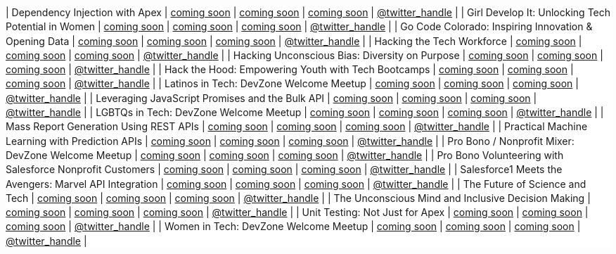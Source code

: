 | Dependency Injection with Apex | <a href="http://blabla.com" target="_blank">coming soon</a>  | <a href="http://blabla.com" target="_blank">coming soon</a> |  <a href="http://blabla.com" target="_blank">coming soon</a> | <a href="https://twitter.com/twitter_handle" target="_blank">@twitter_handle</a> |
| Girl Develop It: Unlocking Tech Potential in Women | <a href="http://blabla.com" target="_blank">coming soon</a>  | <a href="http://blabla.com" target="_blank">coming soon</a> |  <a href="http://blabla.com" target="_blank">coming soon</a> | <a href="https://twitter.com/twitter_handle" target="_blank">@twitter_handle</a> |
| Go Code Colorado: Inspiring Innovation & Opening Data | <a href="http://blabla.com" target="_blank">coming soon</a>  | <a href="http://blabla.com" target="_blank">coming soon</a> |  <a href="http://blabla.com" target="_blank">coming soon</a> | <a href="https://twitter.com/twitter_handle" target="_blank">@twitter_handle</a> |
| Hacking the Tech Workforce | <a href="http://blabla.com" target="_blank">coming soon</a>  | <a href="http://blabla.com" target="_blank">coming soon</a> |  <a href="http://blabla.com" target="_blank">coming soon</a> | <a href="https://twitter.com/twitter_handle" target="_blank">@twitter_handle</a> |
| Hacking Unconscious Bias: Diversity on Purpose | <a href="http://blabla.com" target="_blank">coming soon</a>  | <a href="http://blabla.com" target="_blank">coming soon</a> |  <a href="http://blabla.com" target="_blank">coming soon</a> | <a href="https://twitter.com/twitter_handle" target="_blank">@twitter_handle</a> |
| Hack the Hood: Empowering Youth with Tech Bootcamps | <a href="http://blabla.com" target="_blank">coming soon</a>  | <a href="http://blabla.com" target="_blank">coming soon</a> |  <a href="http://blabla.com" target="_blank">coming soon</a> | <a href="https://twitter.com/twitter_handle" target="_blank">@twitter_handle</a> |
| Latinos in Tech: DevZone Welcome Meetup | <a href="http://blabla.com" target="_blank">coming soon</a>  | <a href="http://blabla.com" target="_blank">coming soon</a> |  <a href="http://blabla.com" target="_blank">coming soon</a> | <a href="https://twitter.com/twitter_handle" target="_blank">@twitter_handle</a> |
| Leveraging JavaScript Promises and the Bulk API | <a href="http://blabla.com" target="_blank">coming soon</a>  | <a href="http://blabla.com" target="_blank">coming soon</a> |  <a href="http://blabla.com" target="_blank">coming soon</a> | <a href="https://twitter.com/twitter_handle" target="_blank">@twitter_handle</a> |
| LGBTQs in Tech: DevZone Welcome Meetup | <a href="http://blabla.com" target="_blank">coming soon</a>  | <a href="http://blabla.com" target="_blank">coming soon</a> |  <a href="http://blabla.com" target="_blank">coming soon</a> | <a href="https://twitter.com/twitter_handle" target="_blank">@twitter_handle</a> |
| Mass Report Generation Using REST APIs | <a href="http://blabla.com" target="_blank">coming soon</a>  | <a href="http://blabla.com" target="_blank">coming soon</a> |  <a href="http://blabla.com" target="_blank">coming soon</a> | <a href="https://twitter.com/twitter_handle" target="_blank">@twitter_handle</a> |
| Practical Machine Learning with Prediction APIs | <a href="http://blabla.com" target="_blank">coming soon</a>  | <a href="http://blabla.com" target="_blank">coming soon</a> |  <a href="http://blabla.com" target="_blank">coming soon</a> | <a href="https://twitter.com/twitter_handle" target="_blank">@twitter_handle</a> |
| Pro Bono / Nonprofit Mixer: DevZone Welcome Meetup | <a href="http://blabla.com" target="_blank">coming soon</a>  | <a href="http://blabla.com" target="_blank">coming soon</a> |  <a href="http://blabla.com" target="_blank">coming soon</a> | <a href="https://twitter.com/twitter_handle" target="_blank">@twitter_handle</a> |
| Pro Bono Volunteering with Salesforce Nonprofit Customers | <a href="http://blabla.com" target="_blank">coming soon</a>  | <a href="http://blabla.com" target="_blank">coming soon</a> |  <a href="http://blabla.com" target="_blank">coming soon</a> | <a href="https://twitter.com/twitter_handle" target="_blank">@twitter_handle</a> |
| Salesforce1 Meets the Avengers: Marvel API Integration | <a href="http://blabla.com" target="_blank">coming soon</a>  | <a href="http://blabla.com" target="_blank">coming soon</a> |  <a href="http://blabla.com" target="_blank">coming soon</a> | <a href="https://twitter.com/twitter_handle" target="_blank">@twitter_handle</a> |
| The Future of Science and Tech | <a href="http://blabla.com" target="_blank">coming soon</a>  | <a href="http://blabla.com" target="_blank">coming soon</a> |  <a href="http://blabla.com" target="_blank">coming soon</a> | <a href="https://twitter.com/twitter_handle" target="_blank">@twitter_handle</a> |
| The Unconscious Mind and Inclusive Decision Making | <a href="http://blabla.com" target="_blank">coming soon</a>  | <a href="http://blabla.com" target="_blank">coming soon</a> |  <a href="http://blabla.com" target="_blank">coming soon</a> | <a href="https://twitter.com/twitter_handle" target="_blank">@twitter_handle</a> |
| Unit Testing: Not Just for Apex | <a href="http://blabla.com" target="_blank">coming soon</a>  | <a href="http://blabla.com" target="_blank">coming soon</a> |  <a href="http://blabla.com" target="_blank">coming soon</a> | <a href="https://twitter.com/twitter_handle" target="_blank">@twitter_handle</a> |
| Women in Tech: DevZone Welcome Meetup | <a href="http://blabla.com" target="_blank">coming soon</a>  | <a href="http://blabla.com" target="_blank">coming soon</a> |  <a href="http://blabla.com" target="_blank">coming soon</a> | <a href="https://twitter.com/twitter_handle" target="_blank">@twitter_handle</a> |